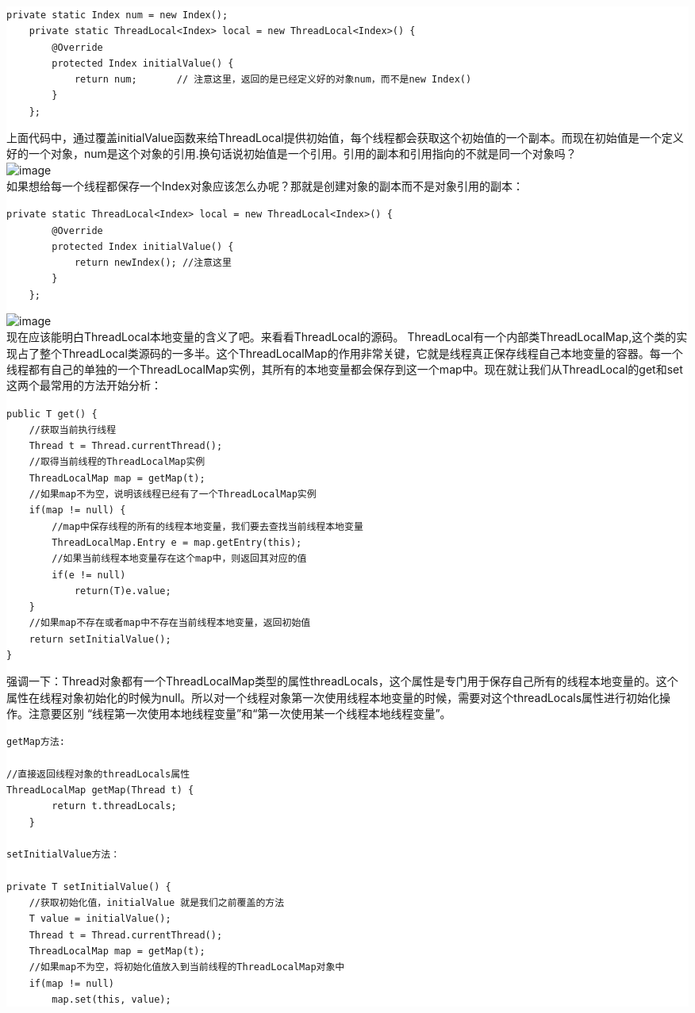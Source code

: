 ```
private static Index num = new Index();
    private static ThreadLocal<Index> local = new ThreadLocal<Index>() {
        @Override
        protected Index initialValue() {
            return num;       // 注意这里，返回的是已经定义好的对象num，而不是new Index()
        }
    };
```
 上面代码中，通过覆盖initialValue函数来给ThreadLocal提供初始值，每个线程都会获取这个初始值的一个副本。而现在初始值是一个定义好的一个对象，num是这个对象的引用.换句话说初始值是一个引用。引用的副本和引用指向的不就是同一个对象吗？  
![image](http://od4ghyr10.bkt.clouddn.com/ThreadLocal-1.png)  
如果想给每一个线程都保存一个Index对象应该怎么办呢？那就是创建对象的副本而不是对象引用的副本：  
 
```
private static ThreadLocal<Index> local = new ThreadLocal<Index>() {
        @Override
        protected Index initialValue() {
            return newIndex(); //注意这里
        }
    };
```
 ![image](http://od4ghyr10.bkt.clouddn.com/ThreadLocal-2.png)  
现在应该能明白ThreadLocal本地变量的含义了吧。来看看ThreadLocal的源码。
ThreadLocal有一个内部类ThreadLocalMap,这个类的实现占了整个ThreadLocal类源码的一多半。这个ThreadLocalMap的作用非常关键，它就是线程真正保存线程自己本地变量的容器。每一个线程都有自己的单独的一个ThreadLocalMap实例，其所有的本地变量都会保存到这一个map中。现在就让我们从ThreadLocal的get和set这两个最常用的方法开始分析：
```
public T get() {
    //获取当前执行线程
    Thread t = Thread.currentThread();
    //取得当前线程的ThreadLocalMap实例
    ThreadLocalMap map = getMap(t);
    //如果map不为空，说明该线程已经有了一个ThreadLocalMap实例
    if(map != null) {
        //map中保存线程的所有的线程本地变量，我们要去查找当前线程本地变量
        ThreadLocalMap.Entry e = map.getEntry(this);
        //如果当前线程本地变量存在这个map中，则返回其对应的值
        if(e != null)
            return(T)e.value;
    }
    //如果map不存在或者map中不存在当前线程本地变量，返回初始值
    return setInitialValue();
}
```
强调一下：Thread对象都有一个ThreadLocalMap类型的属性threadLocals，这个属性是专门用于保存自己所有的线程本地变量的。这个属性在线程对象初始化的时候为null。所以对一个线程对象第一次使用线程本地变量的时候，需要对这个threadLocals属性进行初始化操作。注意要区别 “线程第一次使用本地线程变量”和“第一次使用某一个线程本地线程变量”。
```
getMap方法:

//直接返回线程对象的threadLocals属性
ThreadLocalMap getMap(Thread t) {
        return t.threadLocals;
    }

setInitialValue方法：

private T setInitialValue() {
    //获取初始化值，initialValue 就是我们之前覆盖的方法
    T value = initialValue();
    Thread t = Thread.currentThread();
    ThreadLocalMap map = getMap(t);
    //如果map不为空，将初始化值放入到当前线程的ThreadLocalMap对象中
    if(map != null)
        map.set(this, value);
```